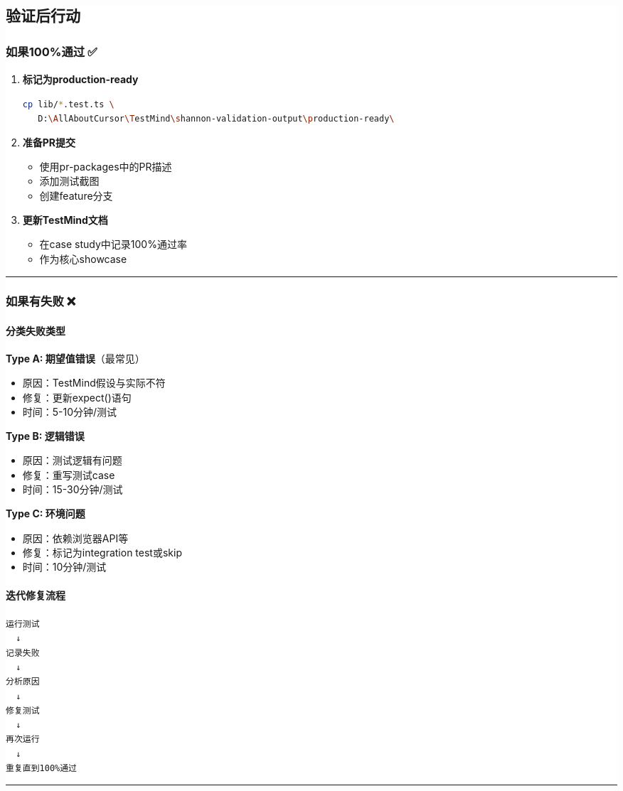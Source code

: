 
## 验证后行动

### 如果100%通过 ✅

1. **标记为production-ready**
   ```bash
   cp lib/*.test.ts \
      D:\AllAboutCursor\TestMind\shannon-validation-output\production-ready\
   ```

2. **准备PR提交**
   - 使用pr-packages中的PR描述
   - 添加测试截图
   - 创建feature分支

3. **更新TestMind文档**
   - 在case study中记录100%通过率
   - 作为核心showcase

---

### 如果有失败 ❌

#### 分类失败类型

**Type A: 期望值错误**（最常见）
- 原因：TestMind假设与实际不符
- 修复：更新expect()语句
- 时间：5-10分钟/测试

**Type B: 逻辑错误**
- 原因：测试逻辑有问题
- 修复：重写测试case
- 时间：15-30分钟/测试

**Type C: 环境问题**
- 原因：依赖浏览器API等
- 修复：标记为integration test或skip
- 时间：10分钟/测试

#### 迭代修复流程

```
运行测试 
  ↓
记录失败
  ↓
分析原因
  ↓
修复测试
  ↓
再次运行
  ↓
重复直到100%通过
```

---